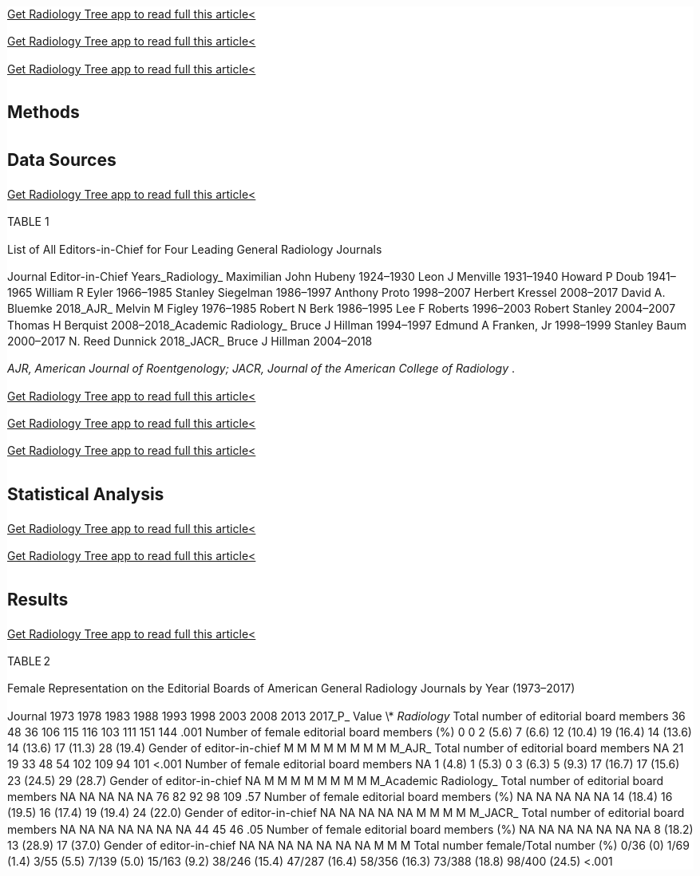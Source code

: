 [Get Radiology Tree app to read full this article<](https://clinicalpub.com/app)

[Get Radiology Tree app to read full this article<](https://clinicalpub.com/app)

[Get Radiology Tree app to read full this article<](https://clinicalpub.com/app)

## Methods

## Data Sources

[Get Radiology Tree app to read full this article<](https://clinicalpub.com/app)

TABLE 1


List of All Editors-in-Chief for Four Leading General Radiology Journals


Journal Editor-in-Chief Years_Radiology_ Maximilian John Hubeny 1924–1930 Leon J Menville 1931–1940 Howard P Doub 1941–1965 William R Eyler 1966–1985 Stanley Siegelman 1986–1997 Anthony Proto 1998–2007 Herbert Kressel 2008–2017 David A. Bluemke 2018_AJR_ Melvin M Figley 1976–1985 Robert N Berk 1986–1995 Lee F Roberts 1996–2003 Robert Stanley 2004–2007 Thomas H Berquist 2008–2018_Academic Radiology_ Bruce J Hillman 1994–1997 Edmund A Franken, Jr 1998–1999 Stanley Baum 2000–2017 N. Reed Dunnick 2018_JACR_ Bruce J Hillman 2004–2018

_AJR, American Journal of Roentgenology; JACR, Journal of the American College of Radiology_ .


[Get Radiology Tree app to read full this article<](https://clinicalpub.com/app)

[Get Radiology Tree app to read full this article<](https://clinicalpub.com/app)

[Get Radiology Tree app to read full this article<](https://clinicalpub.com/app)

## Statistical Analysis

[Get Radiology Tree app to read full this article<](https://clinicalpub.com/app)

[Get Radiology Tree app to read full this article<](https://clinicalpub.com/app)

## Results

[Get Radiology Tree app to read full this article<](https://clinicalpub.com/app)

TABLE 2


Female Representation on the Editorial Boards of American General Radiology Journals by Year (1973–2017)


Journal 1973 1978 1983 1988 1993 1998 2003 2008 2013 2017_P_ Value  \\* _Radiology_ Total number of editorial board members 36 48 36 106 115 116 103 111 151 144 .001 Number of female editorial board members (%) 0 0 2 (5.6) 7 (6.6) 12 (10.4) 19 (16.4) 14 (13.6) 14 (13.6) 17 (11.3) 28 (19.4) Gender of editor-in-chief M M M M M M M M M_AJR_ Total number of editorial board members NA 21 19 33 48 54 102 109 94 101 <.001 Number of female editorial board members NA 1 (4.8) 1 (5.3) 0 3 (6.3) 5 (9.3) 17 (16.7) 17 (15.6) 23 (24.5) 29 (28.7) Gender of editor-in-chief NA M M M M M M M M M_Academic Radiology_ Total number of editorial board members NA NA NA NA NA 76 82 92 98 109 .57 Number of female editorial board members (%) NA NA NA NA NA 14 (18.4) 16 (19.5) 16 (17.4) 19 (19.4) 24 (22.0) Gender of editor-in-chief NA NA NA NA NA M M M M M_JACR_ Total number of editorial board members NA NA NA NA NA NA NA 44 45 46 .05 Number of female editorial board members (%) NA NA NA NA NA NA NA 8 (18.2) 13 (28.9) 17 (37.0) Gender of editor-in-chief NA NA NA NA NA NA NA M M M Total number female/Total number (%) 0/36 (0) 1/69 (1.4) 3/55 (5.5) 7/139 (5.0) 15/163 (9.2) 38/246 (15.4) 47/287 (16.4) 58/356 (16.3) 73/388 (18.8) 98/400 (24.5) <.001
